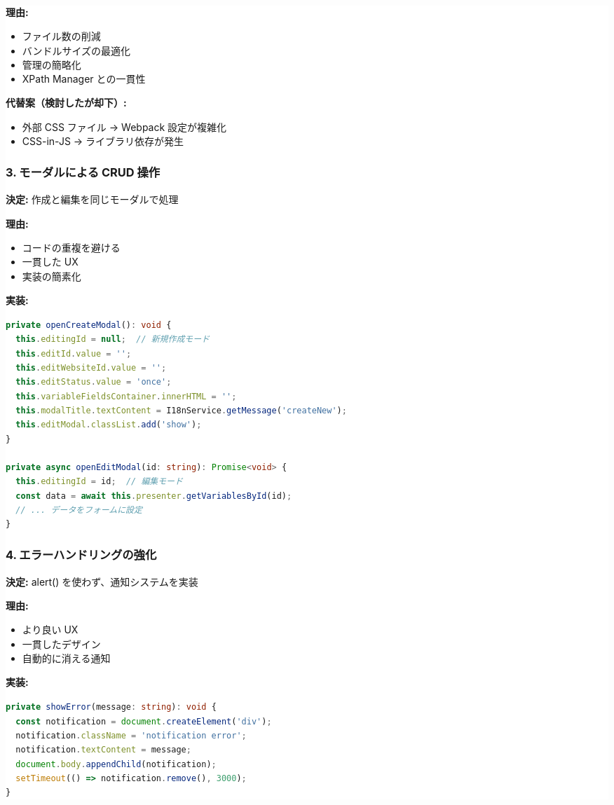 **理由:**
- ファイル数の削減
- バンドルサイズの最適化
- 管理の簡略化
- XPath Manager との一貫性

**代替案（検討したが却下）:**
- 外部 CSS ファイル → Webpack 設定が複雑化
- CSS-in-JS → ライブラリ依存が発生

### 3. モーダルによる CRUD 操作

**決定:** 作成と編集を同じモーダルで処理

**理由:**
- コードの重複を避ける
- 一貫した UX
- 実装の簡素化

**実装:**
```typescript
private openCreateModal(): void {
  this.editingId = null;  // 新規作成モード
  this.editId.value = '';
  this.editWebsiteId.value = '';
  this.editStatus.value = 'once';
  this.variableFieldsContainer.innerHTML = '';
  this.modalTitle.textContent = I18nService.getMessage('createNew');
  this.editModal.classList.add('show');
}

private async openEditModal(id: string): Promise<void> {
  this.editingId = id;  // 編集モード
  const data = await this.presenter.getVariablesById(id);
  // ... データをフォームに設定
}
```

### 4. エラーハンドリングの強化

**決定:** alert() を使わず、通知システムを実装

**理由:**
- より良い UX
- 一貫したデザイン
- 自動的に消える通知

**実装:**
```typescript
private showError(message: string): void {
  const notification = document.createElement('div');
  notification.className = 'notification error';
  notification.textContent = message;
  document.body.appendChild(notification);
  setTimeout(() => notification.remove(), 3000);
}
```
